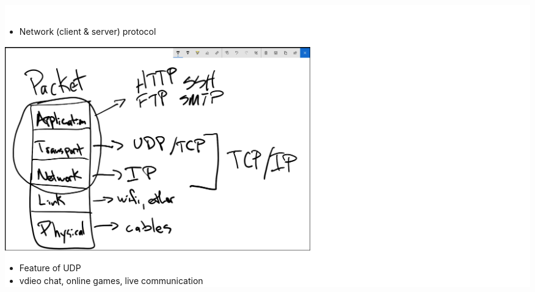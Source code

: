 <br>

- Network (client & server) protocol

<img src="notes/2%20developer%20perspective.png" width="500">

<br>

- Feature of UDP
- vdieo chat, online games, live communication
